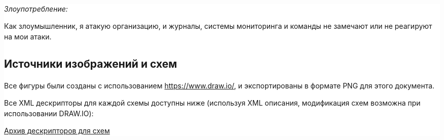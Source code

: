 *Злоупотребление:*

Как злоумышленник, я атакую организацию, и журналы, системы мониторинга и команды не замечают или не реагируют на мои атаки.

## Источники изображений и схем

Все фигуры были созданы с использованием <https://www.draw.io/>, и экспортированы в формате PNG для этого документа.

Все XML дескрипторы для каждой схемы доступны ниже (используя XML описания, модификация схем возможна при использовании DRAW.IO):

[Архив дескрипторов для схем](../assets/Abuse_Case_Cheat_Sheet_SchemaBundle.zip)
